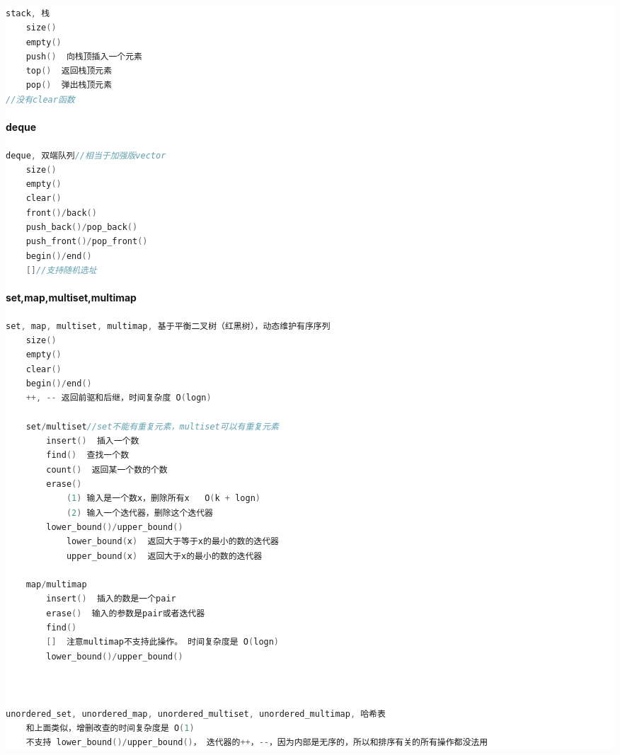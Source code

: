 ```c++
stack, 栈
    size()
    empty()
    push()  向栈顶插入一个元素
    top()  返回栈顶元素
    pop()  弹出栈顶元素
//没有clear函数
```

#### deque

```c++
deque, 双端队列//相当于加强版vector
    size()
    empty()
    clear()
    front()/back()
    push_back()/pop_back()
    push_front()/pop_front()
    begin()/end()
    []//支持随机选址
```

#### set,map,multiset,multimap

```c++
set, map, multiset, multimap, 基于平衡二叉树（红黑树），动态维护有序序列
    size()
    empty()
    clear()
    begin()/end()
    ++, -- 返回前驱和后继，时间复杂度 O(logn)

    set/multiset//set不能有重复元素，multiset可以有重复元素
        insert()  插入一个数
        find()  查找一个数
        count()  返回某一个数的个数
        erase()
            (1) 输入是一个数x，删除所有x   O(k + logn)
            (2) 输入一个迭代器，删除这个迭代器
        lower_bound()/upper_bound()
            lower_bound(x)  返回大于等于x的最小的数的迭代器
            upper_bound(x)  返回大于x的最小的数的迭代器
    
    map/multimap
        insert()  插入的数是一个pair
        erase()  输入的参数是pair或者迭代器
        find()
        []  注意multimap不支持此操作。 时间复杂度是 O(logn)
        lower_bound()/upper_bound()
		
    
    
unordered_set, unordered_map, unordered_multiset, unordered_multimap, 哈希表
    和上面类似，增删改查的时间复杂度是 O(1)
    不支持 lower_bound()/upper_bound()， 迭代器的++，--，因为内部是无序的，所以和排序有关的所有操作都没法用
```
